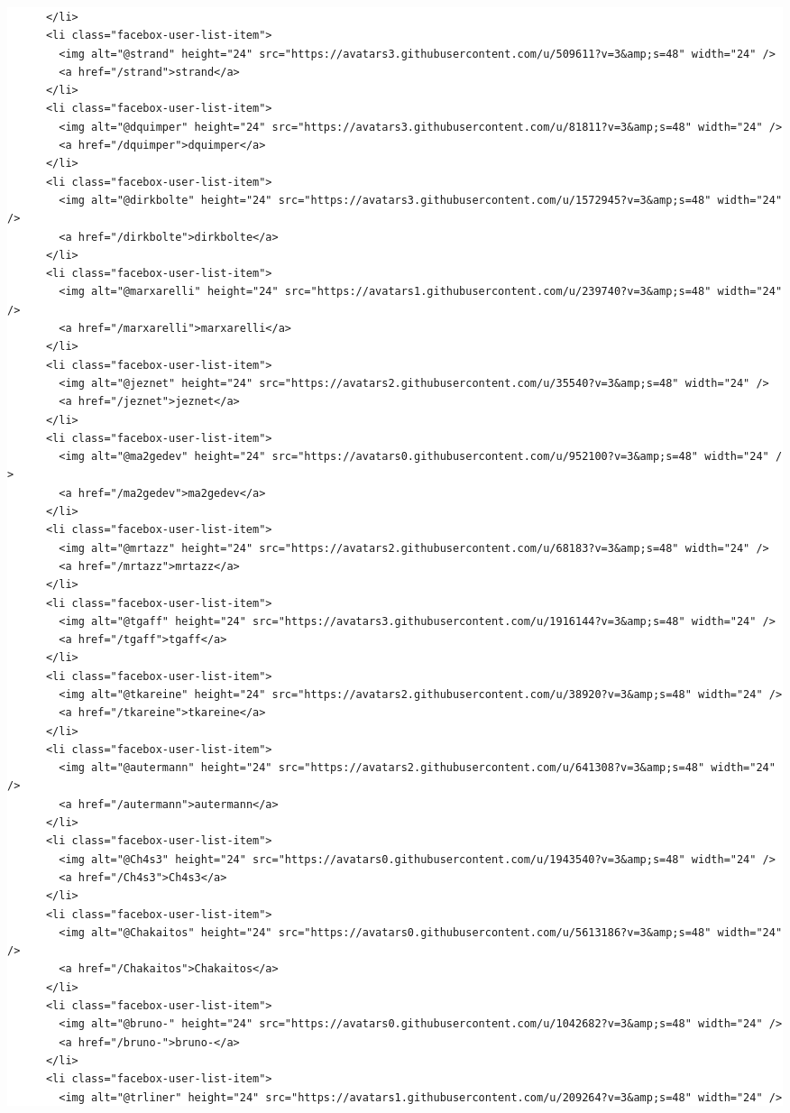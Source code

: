           </li>
          <li class="facebox-user-list-item">
            <img alt="@strand" height="24" src="https://avatars3.githubusercontent.com/u/509611?v=3&amp;s=48" width="24" />
            <a href="/strand">strand</a>
          </li>
          <li class="facebox-user-list-item">
            <img alt="@dquimper" height="24" src="https://avatars3.githubusercontent.com/u/81811?v=3&amp;s=48" width="24" />
            <a href="/dquimper">dquimper</a>
          </li>
          <li class="facebox-user-list-item">
            <img alt="@dirkbolte" height="24" src="https://avatars3.githubusercontent.com/u/1572945?v=3&amp;s=48" width="24" />
            <a href="/dirkbolte">dirkbolte</a>
          </li>
          <li class="facebox-user-list-item">
            <img alt="@marxarelli" height="24" src="https://avatars1.githubusercontent.com/u/239740?v=3&amp;s=48" width="24" />
            <a href="/marxarelli">marxarelli</a>
          </li>
          <li class="facebox-user-list-item">
            <img alt="@jeznet" height="24" src="https://avatars2.githubusercontent.com/u/35540?v=3&amp;s=48" width="24" />
            <a href="/jeznet">jeznet</a>
          </li>
          <li class="facebox-user-list-item">
            <img alt="@ma2gedev" height="24" src="https://avatars0.githubusercontent.com/u/952100?v=3&amp;s=48" width="24" />
            <a href="/ma2gedev">ma2gedev</a>
          </li>
          <li class="facebox-user-list-item">
            <img alt="@mrtazz" height="24" src="https://avatars2.githubusercontent.com/u/68183?v=3&amp;s=48" width="24" />
            <a href="/mrtazz">mrtazz</a>
          </li>
          <li class="facebox-user-list-item">
            <img alt="@tgaff" height="24" src="https://avatars3.githubusercontent.com/u/1916144?v=3&amp;s=48" width="24" />
            <a href="/tgaff">tgaff</a>
          </li>
          <li class="facebox-user-list-item">
            <img alt="@tkareine" height="24" src="https://avatars2.githubusercontent.com/u/38920?v=3&amp;s=48" width="24" />
            <a href="/tkareine">tkareine</a>
          </li>
          <li class="facebox-user-list-item">
            <img alt="@autermann" height="24" src="https://avatars2.githubusercontent.com/u/641308?v=3&amp;s=48" width="24" />
            <a href="/autermann">autermann</a>
          </li>
          <li class="facebox-user-list-item">
            <img alt="@Ch4s3" height="24" src="https://avatars0.githubusercontent.com/u/1943540?v=3&amp;s=48" width="24" />
            <a href="/Ch4s3">Ch4s3</a>
          </li>
          <li class="facebox-user-list-item">
            <img alt="@Chakaitos" height="24" src="https://avatars0.githubusercontent.com/u/5613186?v=3&amp;s=48" width="24" />
            <a href="/Chakaitos">Chakaitos</a>
          </li>
          <li class="facebox-user-list-item">
            <img alt="@bruno-" height="24" src="https://avatars0.githubusercontent.com/u/1042682?v=3&amp;s=48" width="24" />
            <a href="/bruno-">bruno-</a>
          </li>
          <li class="facebox-user-list-item">
            <img alt="@trliner" height="24" src="https://avatars1.githubusercontent.com/u/209264?v=3&amp;s=48" width="24" />